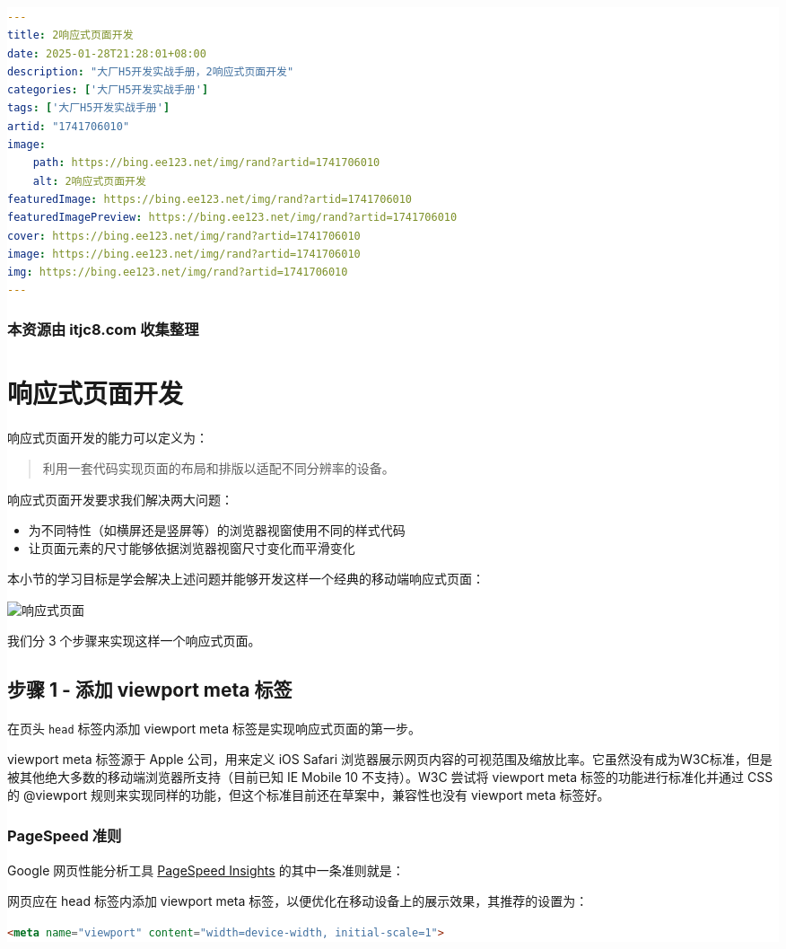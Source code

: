 ```yaml
---
title: 2响应式页面开发
date: 2025-01-28T21:28:01+08:00
description: "大厂H5开发实战手册，2响应式页面开发"
categories: ['大厂H5开发实战手册']
tags: ['大厂H5开发实战手册']
artid: "1741706010"
image:
    path: https://bing.ee123.net/img/rand?artid=1741706010
    alt: 2响应式页面开发
featuredImage: https://bing.ee123.net/img/rand?artid=1741706010
featuredImagePreview: https://bing.ee123.net/img/rand?artid=1741706010
cover: https://bing.ee123.net/img/rand?artid=1741706010
image: https://bing.ee123.net/img/rand?artid=1741706010
img: https://bing.ee123.net/img/rand?artid=1741706010
---
```


### 本资源由 itjc8.com 收集整理
# 响应式页面开发

响应式页面开发的能力可以定义为：

> 利用一套代码实现页面的布局和排版以适配不同分辨率的设备。

响应式页面开发要求我们解决两大问题：

- 为不同特性（如横屏还是竖屏等）的浏览器视窗使用不同的样式代码
- 让页面元素的尺寸能够依据浏览器视窗尺寸变化而平滑变化

本小节的学习目标是学会解决上述问题并能够开发这样一个经典的移动端响应式页面：

![响应式页面](https://user-gold-cdn.xitu.io/2018/2/8/16175aa4154b7972?w=429&h=877&f=png&s=85282)

我们分 3 个步骤来实现这样一个响应式页面。

## 步骤 1 - 添加 viewport meta 标签

在页头 `head` 标签内添加 viewport meta 标签是实现响应式页面的第一步。

viewport meta 标签源于 Apple 公司，用来定义 iOS Safari 浏览器展示网页内容的可视范围及缩放比率。它虽然没有成为W3C标准，但是被其他绝大多数的移动端浏览器所支持（目前已知 IE Mobile 10 不支持）。W3C 尝试将 viewport meta 标签的功能进行标准化并通过 CSS 的 @viewport 规则来实现同样的功能，但这个标准目前还在草案中，兼容性也没有 viewport meta 标签好。 

### PageSpeed 准则

Google 网页性能分析工具 [PageSpeed Insights](https://developers.google.com/speed/pagespeed/insights/) 的其中一条准则就是：

网页应在 head 标签内添加 viewport meta 标签，以便优化在移动设备上的展示效果，其推荐的设置为：

```html
<meta name="viewport" content="width=device-width, initial-scale=1">
```
